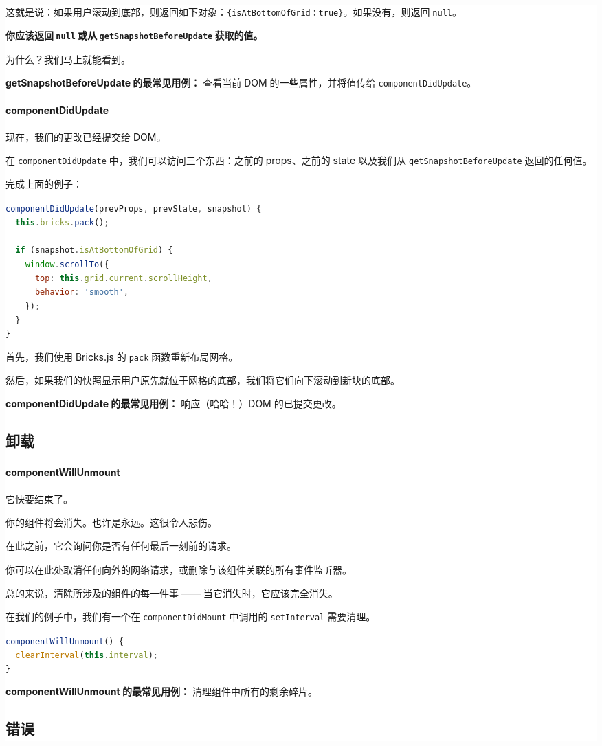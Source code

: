 这就是说：如果用户滚动到底部，则返回如下对象：`{isAtBottomOfGrid：true}`。如果没有，则返回 `null`。

**你应该返回 `null` 或从 `getSnapshotBeforeUpdate` 获取的值。**

为什么？我们马上就能看到。

**getSnapshotBeforeUpdate 的最常见用例：** 查看当前 DOM 的一些属性，并将值传给 `componentDidUpdate`。

#### componentDidUpdate

现在，我们的更改已经提交给 DOM。

在 `componentDidUpdate` 中，我们可以访问三个东西：之前的 props、之前的 state 以及我们从 `getSnapshotBeforeUpdate` 返回的任何值。

完成上面的例子：

```JavaScript
componentDidUpdate(prevProps, prevState, snapshot) {
  this.bricks.pack();

  if (snapshot.isAtBottomOfGrid) {
    window.scrollTo({
      top: this.grid.current.scrollHeight,
      behavior: 'smooth',
    });
  }
}
```

首先，我们使用 Bricks.js 的 `pack` 函数重新布局网格。

然后，如果我们的快照显示用户原先就位于网格的底部，我们将它们向下滚动到新块的底部。

**componentDidUpdate 的最常见用例：** 响应（哈哈！）DOM 的已提交更改。

## 卸载

#### componentWillUnmount

它快要结束了。

你的组件将会消失。也许是永远。这很令人悲伤。

在此之前，它会询问你是否有任何最后一刻前的请求。

你可以在此处取消任何向外的网络请求，或删除与该组件关联的所有事件监听器。

总的来说，清除所涉及的组件的每一件事 —— 当它消失时，它应该完全消失。

在我们的例子中，我们有一个在 `componentDidMount` 中调用的 `setInterval` 需要清理。

```JavaScript
componentWillUnmount() {
  clearInterval(this.interval);
}
```

**componentWillUnmount 的最常见用例：** 清理组件中所有的剩余碎片。

## 错误
